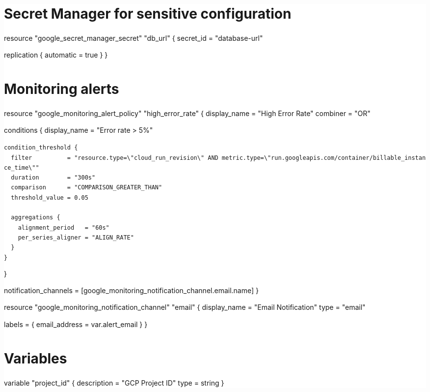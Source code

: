 # Secret Manager for sensitive configuration

resource "google_secret_manager_secret" "db_url" {
secret_id = "database-url"

replication {
automatic = true
}
}

# Monitoring alerts

resource "google_monitoring_alert_policy" "high_error_rate" {
display_name = "High Error Rate"
combiner = "OR"

conditions {
display_name = "Error rate > 5%"

    condition_threshold {
      filter          = "resource.type=\"cloud_run_revision\" AND metric.type=\"run.googleapis.com/container/billable_instance_time\""
      duration        = "300s"
      comparison      = "COMPARISON_GREATER_THAN"
      threshold_value = 0.05

      aggregations {
        alignment_period   = "60s"
        per_series_aligner = "ALIGN_RATE"
      }
    }

}

notification_channels = [google_monitoring_notification_channel.email.name]
}

resource "google_monitoring_notification_channel" "email" {
display_name = "Email Notification"
type = "email"

labels = {
email_address = var.alert_email
}
}

# Variables

variable "project_id" {
description = "GCP Project ID"
type = string
}
